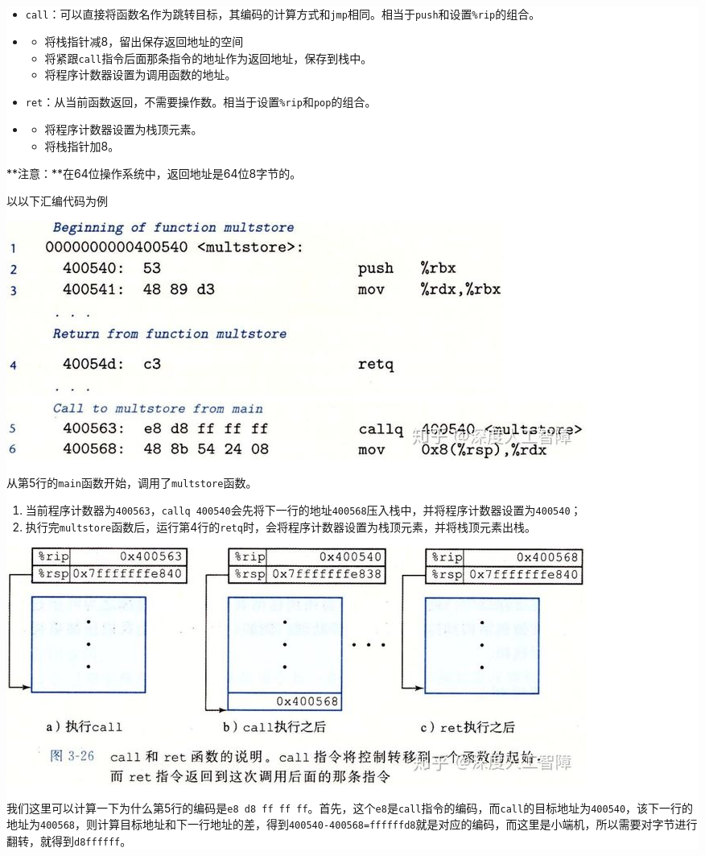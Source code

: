- `call`：可以直接将函数名作为跳转目标，其编码的计算方式和`jmp`相同。相当于`push`和设置`%rip`的组合。

- - 将栈指针减8，留出保存返回地址的空间
  - 将紧跟`call`指令后面那条指令的地址作为返回地址，保存到栈中。
  - 将程序计数器设置为调用函数的地址。

- `ret`：从当前函数返回，不需要操作数。相当于设置`%rip`和`pop`的组合。

- - 将程序计数器设置为栈顶元素。
  - 将栈指针加8。

**注意：**在64位操作系统中，返回地址是64位8字节的。

以以下汇编代码为例

![img](./images/079.jpg)

从第5行的`main`函数开始，调用了`multstore`函数。

1. 当前程序计数器为`400563`，`callq 400540`会先将下一行的地址`400568`压入栈中，并将程序计数器设置为`400540`；
2. 执行完`multstore`函数后，运行第4行的`retq`时，会将程序计数器设置为栈顶元素，并将栈顶元素出栈。

![img](./images/080.jpg)

我们这里可以计算一下为什么第5行的编码是`e8 d8 ff ff ff`。首先，这个`e8`是`call`指令的编码，而`call`的目标地址为`400540`，该下一行的地址为`400568`，则计算目标地址和下一行地址的差，得到`400540-400568=ffffffd8`就是对应的编码，而这里是小端机，所以需要对字节进行翻转，就得到`d8ffffff`。
